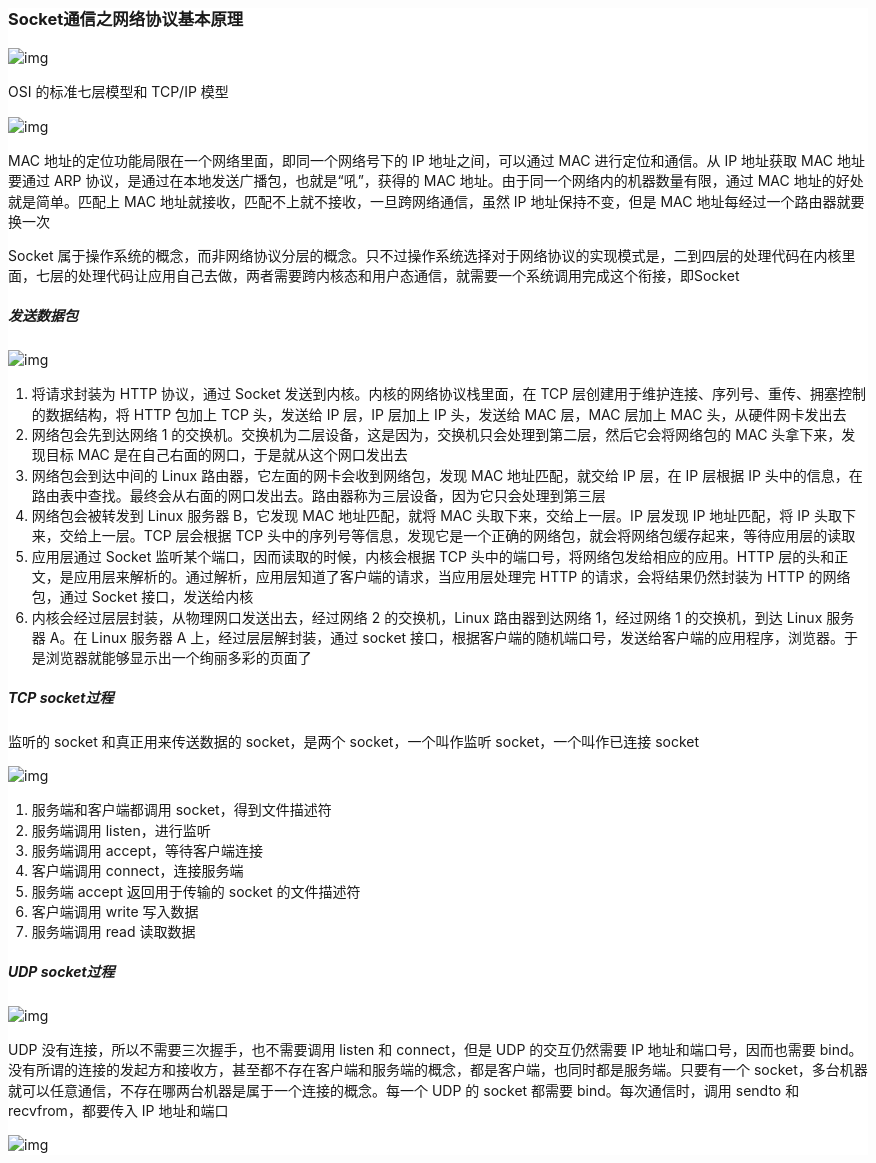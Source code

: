 ### Socket通信之网络协议基本原理

![img](https://static001.geekbang.org/resource/image/f6/0e/f6982eb85dc66bd04200474efb3a050e.png)

 OSI 的标准七层模型和 TCP/IP 模型

![img](https://static001.geekbang.org/resource/image/92/0e/92f8e85f7b9a9f764c71081b56286e0e.png)

MAC 地址的定位功能局限在一个网络里面，即同一个网络号下的 IP 地址之间，可以通过 MAC 进行定位和通信。从 IP 地址获取 MAC 地址要通过 ARP 协议，是通过在本地发送广播包，也就是“吼”，获得的 MAC 地址。由于同一个网络内的机器数量有限，通过 MAC 地址的好处就是简单。匹配上 MAC 地址就接收，匹配不上就不接收，一旦跨网络通信，虽然 IP 地址保持不变，但是 MAC 地址每经过一个路由器就要换一次

Socket 属于操作系统的概念，而非网络协议分层的概念。只不过操作系统选择对于网络协议的实现模式是，二到四层的处理代码在内核里面，七层的处理代码让应用自己去做，两者需要跨内核态和用户态通信，就需要一个系统调用完成这个衔接，即Socket

##### 发送数据包

![img](https://static001.geekbang.org/resource/image/98/28/98a4496fff94eb02d1b1b8ae88f8dc28.jpeg)

1. 将请求封装为 HTTP 协议，通过 Socket 发送到内核。内核的网络协议栈里面，在 TCP 层创建用于维护连接、序列号、重传、拥塞控制的数据结构，将 HTTP 包加上 TCP 头，发送给 IP 层，IP 层加上 IP 头，发送给 MAC 层，MAC 层加上 MAC 头，从硬件网卡发出去
2. 网络包会先到达网络 1 的交换机。交换机为二层设备，这是因为，交换机只会处理到第二层，然后它会将网络包的 MAC 头拿下来，发现目标 MAC 是在自己右面的网口，于是就从这个网口发出去
3. 网络包会到达中间的 Linux 路由器，它左面的网卡会收到网络包，发现 MAC 地址匹配，就交给 IP 层，在 IP 层根据 IP 头中的信息，在路由表中查找。最终会从右面的网口发出去。路由器称为三层设备，因为它只会处理到第三层
4. 网络包会被转发到 Linux 服务器 B，它发现 MAC 地址匹配，就将 MAC 头取下来，交给上一层。IP 层发现 IP 地址匹配，将 IP 头取下来，交给上一层。TCP 层会根据 TCP 头中的序列号等信息，发现它是一个正确的网络包，就会将网络包缓存起来，等待应用层的读取
5. 应用层通过 Socket 监听某个端口，因而读取的时候，内核会根据 TCP 头中的端口号，将网络包发给相应的应用。HTTP 层的头和正文，是应用层来解析的。通过解析，应用层知道了客户端的请求，当应用层处理完 HTTP 的请求，会将结果仍然封装为 HTTP 的网络包，通过 Socket 接口，发送给内核
6. 内核会经过层层封装，从物理网口发送出去，经过网络 2 的交换机，Linux 路由器到达网络 1，经过网络 1 的交换机，到达 Linux 服务器 A。在 Linux 服务器 A 上，经过层层解封装，通过 socket 接口，根据客户端的随机端口号，发送给客户端的应用程序，浏览器。于是浏览器就能够显示出一个绚丽多彩的页面了

##### TCP socket过程

监听的 socket 和真正用来传送数据的 socket，是两个 socket，一个叫作监听 socket，一个叫作已连接 socket

![img](https://static001.geekbang.org/resource/image/99/da/997e39e5574252ada22220e4b3646dda.png)

1. 服务端和客户端都调用 socket，得到文件描述符
2. 服务端调用 listen，进行监听
3. 服务端调用 accept，等待客户端连接
4. 客户端调用 connect，连接服务端
5. 服务端 accept 返回用于传输的 socket 的文件描述符
6. 客户端调用 write 写入数据
7. 服务端调用 read 读取数据

##### UDP socket过程

![img](https://static001.geekbang.org/resource/image/28/b2/283b0e1c21f0277ba5b4b5cbcaca03b2.png)

UDP 没有连接，所以不需要三次握手，也不需要调用 listen 和 connect，但是 UDP 的交互仍然需要 IP 地址和端口号，因而也需要 bind。没有所谓的连接的发起方和接收方，甚至都不存在客户端和服务端的概念，都是客户端，也同时都是服务端。只要有一个 socket，多台机器就可以任意通信，不存在哪两台机器是属于一个连接的概念。每一个 UDP 的 socket 都需要 bind。每次通信时，调用 sendto 和 recvfrom，都要传入 IP 地址和端口

![img](https://static001.geekbang.org/resource/image/d3/5c/d34e667d1c3340deb8c82a2d44f2a65c.png)
